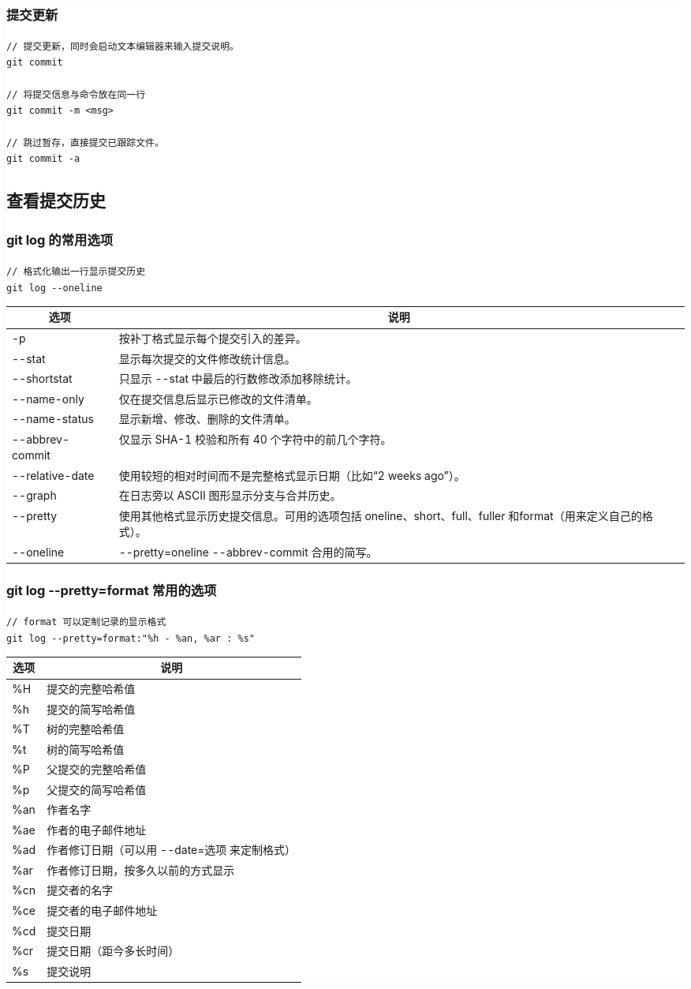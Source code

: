 ### 提交更新

```shell
// 提交更新，同时会启动文本编辑器来输入提交说明。
git commit

// 将提交信息与命令放在同一行
git commit -m <msg>

// 跳过暂存，直接提交已跟踪文件。
git commit -a
```

## 查看提交历史

### git log 的常用选项

```shell
// 格式化输出一行显示提交历史
git log --oneline
```

| 选项            | 说明                                                         |
| --------------- | ------------------------------------------------------------ |
| -p              | 按补丁格式显示每个提交引入的差异。                           |
| --stat          | 显示每次提交的文件修改统计信息。                             |
| --shortstat     | 只显示 --stat 中最后的行数修改添加移除统计。                 |
| --name-only     | 仅在提交信息后显示已修改的文件清单。                         |
| --name-status   | 显示新增、修改、删除的文件清单。                             |
| --abbrev-commit | 仅显示 SHA-1 校验和所有 40 个字符中的前几个字符。            |
| --relative-date | 使用较短的相对时间而不是完整格式显示日期（比如“2 weeks ago”）。 |
| --graph         | 在日志旁以 ASCII 图形显示分支与合并历史。                    |
| --pretty        | 使用其他格式显示历史提交信息。可用的选项包括 oneline、short、full、fuller 和format（用来定义自己的格式）。 |
| --oneline       | --pretty=oneline --abbrev-commit 合用的简写。                |

### git log --pretty=format 常用的选项

```shell
// format 可以定制记录的显示格式
git log --pretty=format:"%h - %an, %ar : %s"
```

| 选项 | 说明                                          |
| ---- | --------------------------------------------- |
| %H   | 提交的完整哈希值                              |
| %h   | 提交的简写哈希值                              |
| %T   | 树的完整哈希值                                |
| %t   | 树的简写哈希值                                |
| %P   | 父提交的完整哈希值                            |
| %p   | 父提交的简写哈希值                            |
| %an  | 作者名字                                      |
| %ae  | 作者的电子邮件地址                            |
| %ad  | 作者修订日期（可以用 --date=选项 来定制格式） |
| %ar  | 作者修订日期，按多久以前的方式显示            |
| %cn  | 提交者的名字                                  |
| %ce  | 提交者的电子邮件地址                          |
| %cd  | 提交日期                                      |
| %cr  | 提交日期（距今多长时间）                      |
| %s   | 提交说明                                      |
